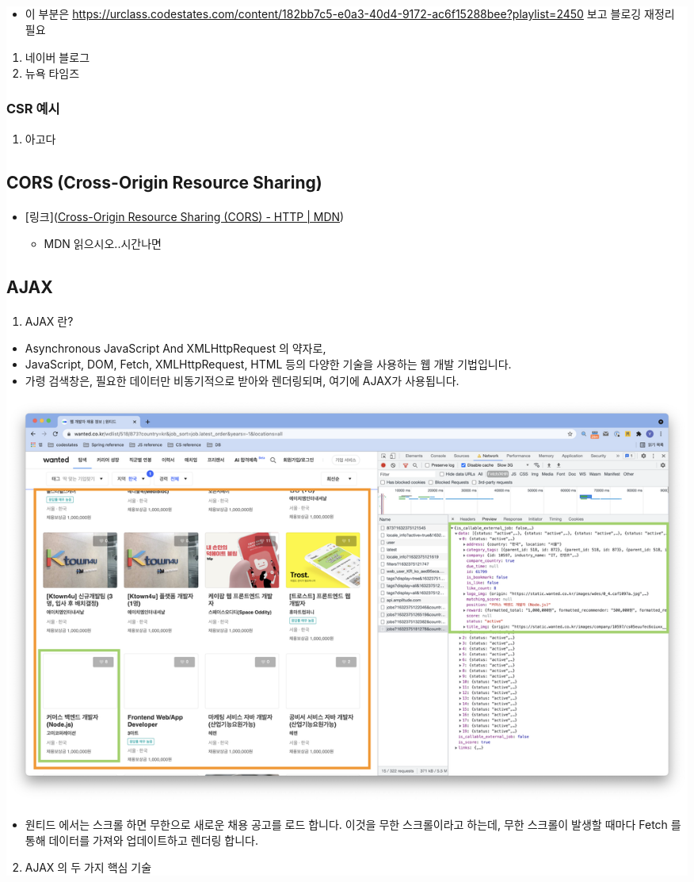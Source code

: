 - 이 부분은 https://urclass.codestates.com/content/182bb7c5-e0a3-40d4-9172-ac6f15288bee?playlist=2450 보고 블로깅 재정리 필요
1. 네이버 블로그
2. 뉴욕 타임즈

### CSR 예시

1. 아고다

## CORS (Cross-Origin Resource Sharing)

- [링크]([Cross-Origin Resource Sharing (CORS) - HTTP | MDN](https://developer.mozilla.org/en-US/docs/Web/HTTP/CORS))
  
  - MDN 읽으시오..시간나면

## AJAX

1. AJAX 란?
- Asynchronous JavaScript And XMLHttpRequest 의 약자로, 
- JavaScript, DOM, Fetch, XMLHttpRequest, HTML 등의 다양한 기술을 사용하는 웹 개발 기법입니다.
- 가령 검색창은, 필요한 데이터만 비동기적으로 받아와 렌더링되며, 여기에 AJAX가 사용됩니다.

![](../../../img/windows_capture/2022-08-02-22-41-25-F04d9tynoHiQfIEtQLxeR-1650996816815.png)

- 원티드 에서는 스크롤 하면 무한으로 새로운 채용 공고를 로드 합니다. 이것을 무한 스크롤이라고 하는데, 무한 스크롤이 발생할 때마다 Fetch 를 통해 데이터를 가져와 업데이트하고 렌더링 합니다. 
2. AJAX 의 두 가지 핵심 기술
   